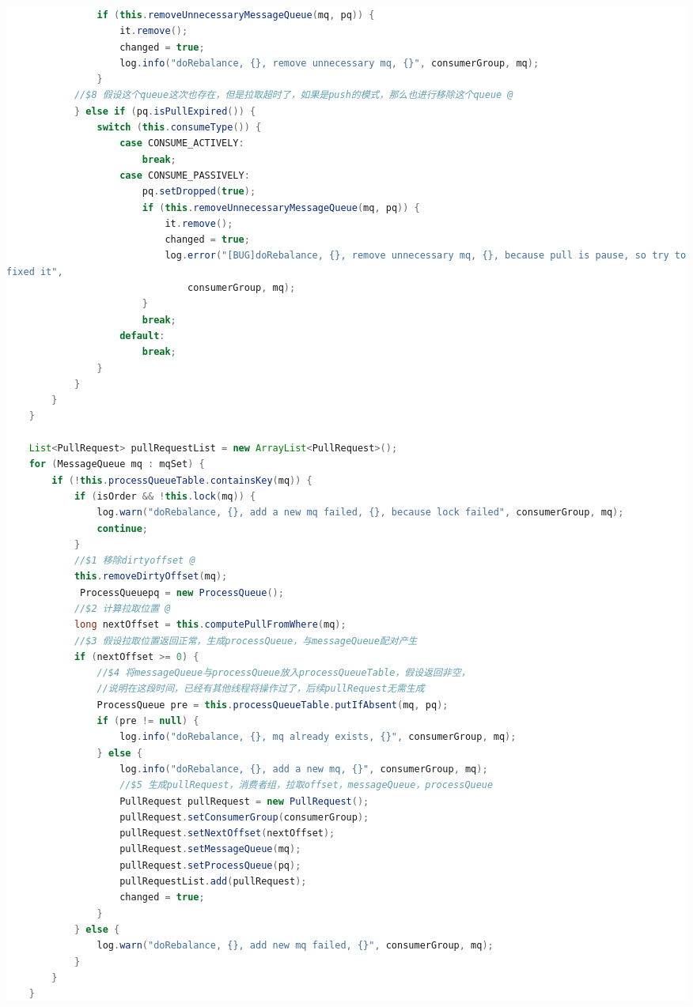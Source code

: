 ```java
                if (this.removeUnnecessaryMessageQueue(mq, pq)) {
                    it.remove();
                    changed = true;
                    log.info("doRebalance, {}, remove unnecessary mq, {}", consumerGroup, mq);
                }
            //$8 假设这个queue这次也存在，但是拉取超时了，如果是push的模式，那么也进行移除这个queue @
            } else if (pq.isPullExpired()) {
                switch (this.consumeType()) {
                    case CONSUME_ACTIVELY:
                        break;
                    case CONSUME_PASSIVELY:
                        pq.setDropped(true);
                        if (this.removeUnnecessaryMessageQueue(mq, pq)) {
                            it.remove();
                            changed = true;
                            log.error("[BUG]doRebalance, {}, remove unnecessary mq, {}, because pull is pause, so try to fixed it",
                                consumerGroup, mq);
                        }
                        break;
                    default:
                        break;
                }
            }
        }
    }

    List<PullRequest> pullRequestList = new ArrayList<PullRequest>();
    for (MessageQueue mq : mqSet) {
        if (!this.processQueueTable.containsKey(mq)) {
            if (isOrder && !this.lock(mq)) {
                log.warn("doRebalance, {}, add a new mq failed, {}, because lock failed", consumerGroup, mq);
                continue;
            }
            //$1 移除dirtyoffset @
            this.removeDirtyOffset(mq);
             ProcessQueuepq = new ProcessQueue();
            //$2 计算拉取位置 @
            long nextOffset = this.computePullFromWhere(mq);
            //$3 假设拉取位置返回正常，生成processQueue，与messageQueue配对产生
            if (nextOffset >= 0) {
                //$4 将messageQueue与processQueue放入processQueueTable，假设返回非空，
                //说明在这段时间，已经有其他线程将操作过了，后续pullRequest无需生成
                ProcessQueue pre = this.processQueueTable.putIfAbsent(mq, pq);
                if (pre != null) {
                    log.info("doRebalance, {}, mq already exists, {}", consumerGroup, mq);
                } else {
                    log.info("doRebalance, {}, add a new mq, {}", consumerGroup, mq);
                    //$5 生成pullRequest，消费者组，拉取offset，messageQueue，processQueue
                    PullRequest pullRequest = new PullRequest();
                    pullRequest.setConsumerGroup(consumerGroup);
                    pullRequest.setNextOffset(nextOffset);
                    pullRequest.setMessageQueue(mq);
                    pullRequest.setProcessQueue(pq);
                    pullRequestList.add(pullRequest);
                    changed = true;
                }
            } else {
                log.warn("doRebalance, {}, add new mq failed, {}", consumerGroup, mq);
            }
        }
    }
```